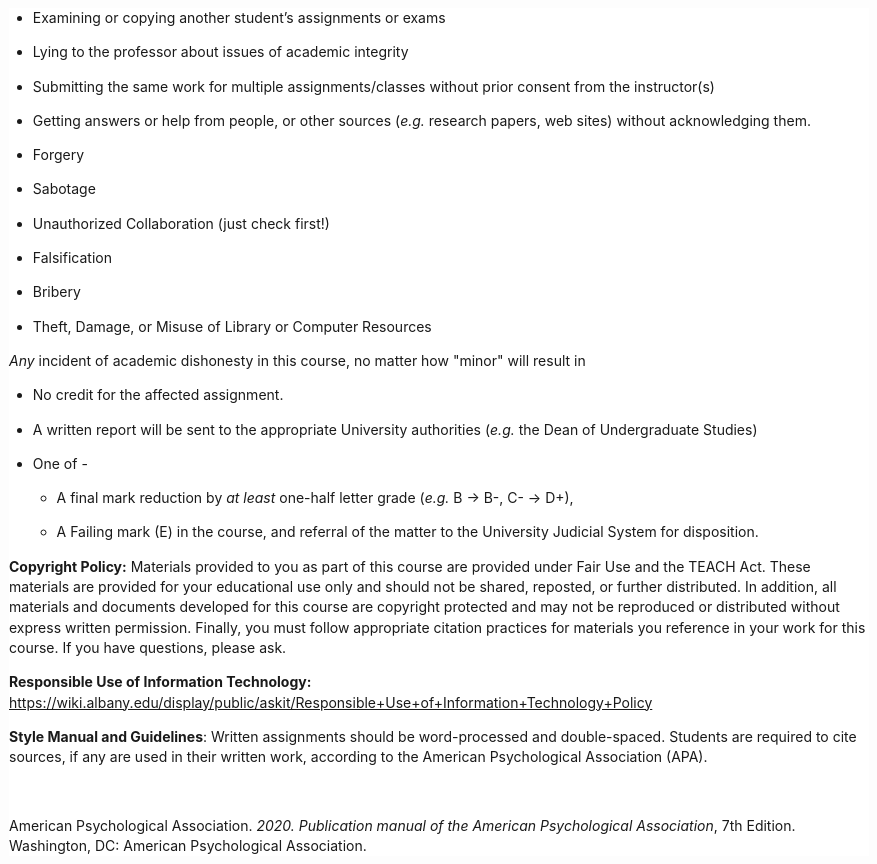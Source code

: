- Examining or copying another student’s assignments or exams

- Lying to the professor about issues of academic integrity

- Submitting the same work for multiple assignments/classes without
  prior consent from the instructor(s)

- Getting answers or help from people, or other sources (*e.g.* research
  papers, web sites) without acknowledging them.

- Forgery

- Sabotage

- Unauthorized Collaboration (just check first!)

- Falsification

- Bribery

- Theft, Damage, or Misuse of Library or Computer Resources

*Any* incident of academic dishonesty in this course, no matter how
"minor" will result in

- No credit for the affected assignment.

- A written report will be sent to the appropriate University
  authorities (*e.g.* the Dean of Undergraduate Studies)

- One of -

  - A final mark reduction by *at* *least* one-half letter grade (*e.g.*
    B → B-, C- → D+),

  - A Failing mark (E) in the course, and referral of the matter to the
    University Judicial System for disposition.


**Copyright Policy:** Materials provided to you as part of this course
are provided under Fair Use and the TEACH Act. These materials are
provided for your educational use only and should not be shared,
reposted, or further distributed. In addition, all materials and
documents developed for this course are copyright protected and may not
be reproduced or distributed without express written permission.
Finally, you must follow appropriate citation practices for materials
you reference in your work for this course. If you have questions,
please ask.

**Responsible Use of Information Technology:**
<https://wiki.albany.edu/display/public/askit/Responsible+Use+of+Information+Technology+Policy>

**Style Manual and Guidelines**: Written assignments should be
word-processed and double-spaced. Students are required to cite sources,
if any are used in their written work, according to the American
Psychological Association (APA).  

 

American Psychological Association. *2020. Publication manual of the
American Psychological Association*, 7th Edition. Washington, DC:
American Psychological Association. 
